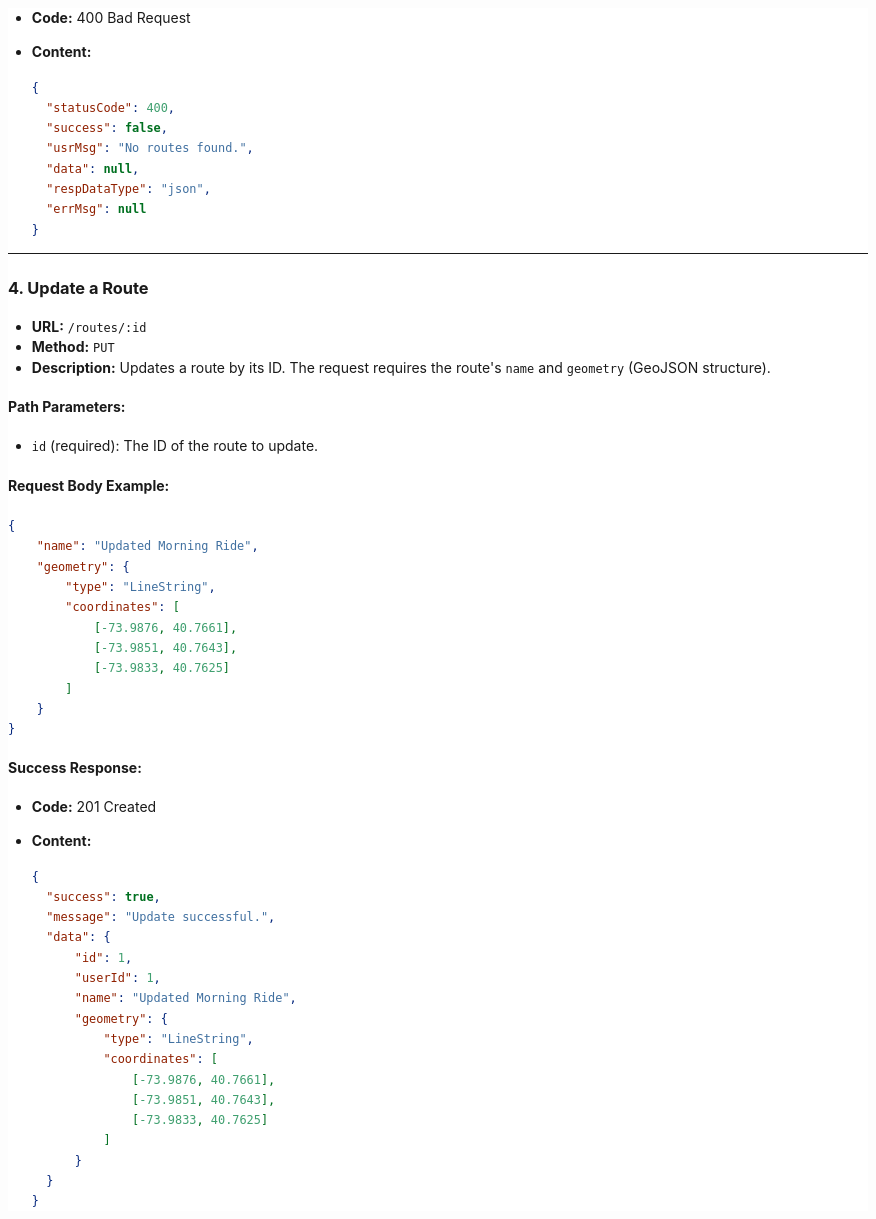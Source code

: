 - **Code:** 400 Bad Request
- **Content:**

  ```json
  {
  	"statusCode": 400,
  	"success": false,
  	"usrMsg": "No routes found.",
  	"data": null,
  	"respDataType": "json",
  	"errMsg": null
  }
  ```

---

### 4. **Update a Route**

- **URL:** `/routes/:id`
- **Method:** `PUT`
- **Description:** Updates a route by its ID. The request requires the route's `name` and `geometry` (GeoJSON structure).

#### Path Parameters:

- `id` (required): The ID of the route to update.

#### Request Body Example:

```json
{
	"name": "Updated Morning Ride",
	"geometry": {
		"type": "LineString",
		"coordinates": [
			[-73.9876, 40.7661],
			[-73.9851, 40.7643],
			[-73.9833, 40.7625]
		]
	}
}
```

#### Success Response:

- **Code:** 201 Created
- **Content:**

  ```json
  {
  	"success": true,
  	"message": "Update successful.",
  	"data": {
  		"id": 1,
  		"userId": 1,
  		"name": "Updated Morning Ride",
  		"geometry": {
  			"type": "LineString",
  			"coordinates": [
  				[-73.9876, 40.7661],
  				[-73.9851, 40.7643],
  				[-73.9833, 40.7625]
  			]
  		}
  	}
  }
  ```
